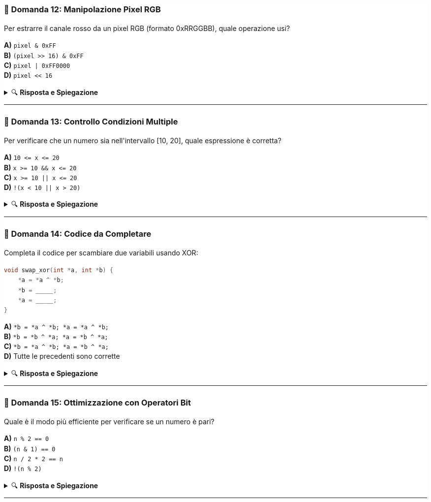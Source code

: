 ### 📝 Domanda 12: Manipolazione Pixel RGB
Per estrarre il canale rosso da un pixel RGB (formato 0xRRGGBB), quale operazione usi?

**A)** `pixel & 0xFF`  
**B)** `(pixel >> 16) & 0xFF`  
**C)** `pixel | 0xFF0000`  
**D)** `pixel << 16`  

<details><summary>🔍 <strong>Risposta e Spiegazione</strong></summary></details>

---

### 📝 Domanda 13: Controllo Condizioni Multiple
Per verificare che un numero sia nell'intervallo [10, 20], quale espressione è corretta?

**A)** `10 <= x <= 20`  
**B)** `x >= 10 && x <= 20`  
**C)** `x >= 10 || x <= 20`  
**D)** `!(x < 10 || x > 20)`  

<details><summary>🔍 <strong>Risposta e Spiegazione</strong></summary></details>

---

### 📝 Domanda 14: Codice da Completare
Completa il codice per scambiare due variabili usando XOR:
```c
void swap_xor(int *a, int *b) {
    *a = *a ^ *b;
    *b = _____;
    *a = _____;
}
```

**A)** `*b = *a ^ *b; *a = *a ^ *b;`  
**B)** `*b = *b ^ *a; *a = *b ^ *a;`  
**C)** `*b = *a ^ *b; *a = *b ^ *a;`  
**D)** Tutte le precedenti sono corrette  

<details><summary>🔍 <strong>Risposta e Spiegazione</strong></summary></details>

---

### 📝 Domanda 15: Ottimizzazione con Operatori Bit
Quale è il modo più efficiente per verificare se un numero è pari?

**A)** `n % 2 == 0`  
**B)** `(n & 1) == 0`  
**C)** `n / 2 * 2 == n`  
**D)** `!(n % 2)`  

<details><summary>🔍 <strong>Risposta e Spiegazione</strong></summary></details>

---
